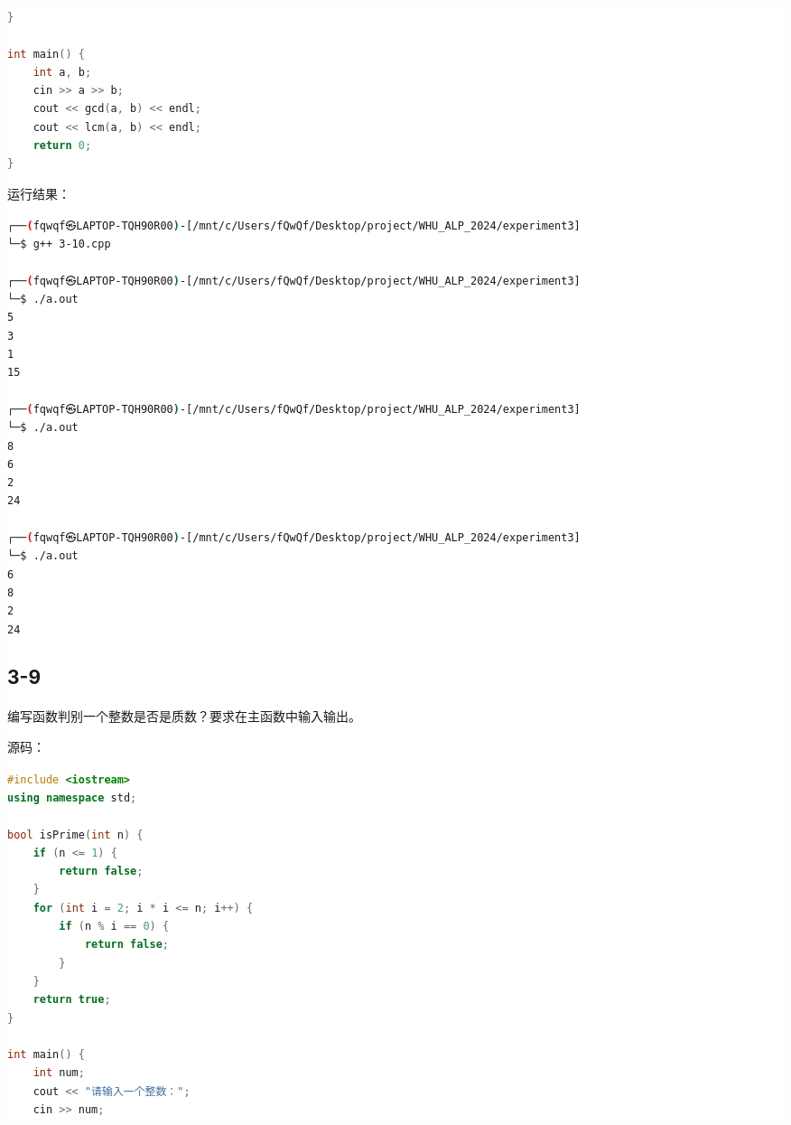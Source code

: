 ```c++
}

int main() {
    int a, b;
    cin >> a >> b;
    cout << gcd(a, b) << endl;
    cout << lcm(a, b) << endl;
    return 0;
}
```

运行结果：

```bash
┌──(fqwqf㉿LAPTOP-TQH90R00)-[/mnt/c/Users/fQwQf/Desktop/project/WHU_ALP_2024/experiment3]
└─$ g++ 3-10.cpp

┌──(fqwqf㉿LAPTOP-TQH90R00)-[/mnt/c/Users/fQwQf/Desktop/project/WHU_ALP_2024/experiment3]
└─$ ./a.out
5
3
1
15

┌──(fqwqf㉿LAPTOP-TQH90R00)-[/mnt/c/Users/fQwQf/Desktop/project/WHU_ALP_2024/experiment3]
└─$ ./a.out
8
6
2
24

┌──(fqwqf㉿LAPTOP-TQH90R00)-[/mnt/c/Users/fQwQf/Desktop/project/WHU_ALP_2024/experiment3]
└─$ ./a.out
6
8
2
24
```

## 3-9

编写函数判别一个整数是否是质数？要求在主函数中输入输出。

源码：

```c++
#include <iostream>
using namespace std;

bool isPrime(int n) {
    if (n <= 1) {
        return false;
    }
    for (int i = 2; i * i <= n; i++) {
        if (n % i == 0) {
            return false;
        }
    }
    return true;
}

int main() {
    int num;
    cout << "请输入一个整数：";
    cin >> num;
```